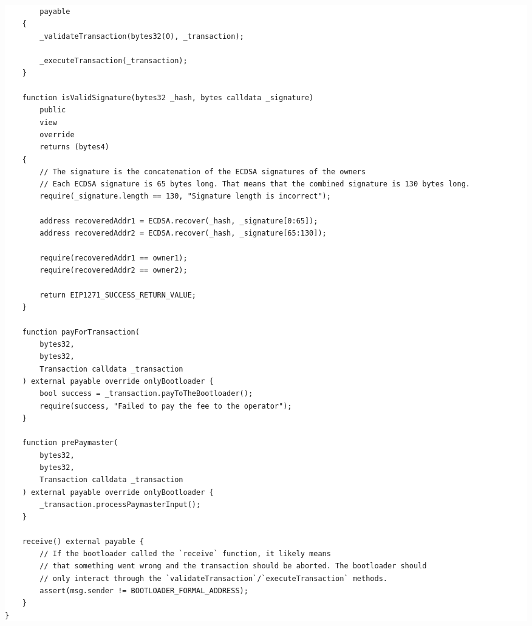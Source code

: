 ```solidity
        payable
    {
        _validateTransaction(bytes32(0), _transaction);

        _executeTransaction(_transaction);
    }

    function isValidSignature(bytes32 _hash, bytes calldata _signature)
        public
        view
        override
        returns (bytes4)
    {
        // The signature is the concatenation of the ECDSA signatures of the owners
        // Each ECDSA signature is 65 bytes long. That means that the combined signature is 130 bytes long.
        require(_signature.length == 130, "Signature length is incorrect");

        address recoveredAddr1 = ECDSA.recover(_hash, _signature[0:65]);
        address recoveredAddr2 = ECDSA.recover(_hash, _signature[65:130]);

        require(recoveredAddr1 == owner1);
        require(recoveredAddr2 == owner2);

        return EIP1271_SUCCESS_RETURN_VALUE;
    }

    function payForTransaction(
        bytes32,
        bytes32,
        Transaction calldata _transaction
    ) external payable override onlyBootloader {
        bool success = _transaction.payToTheBootloader();
        require(success, "Failed to pay the fee to the operator");
    }

    function prePaymaster(
        bytes32,
        bytes32,
        Transaction calldata _transaction
    ) external payable override onlyBootloader {
        _transaction.processPaymasterInput();
    }

    receive() external payable {
        // If the bootloader called the `receive` function, it likely means
        // that something went wrong and the transaction should be aborted. The bootloader should
        // only interact through the `validateTransaction`/`executeTransaction` methods.
        assert(msg.sender != BOOTLOADER_FORMAL_ADDRESS);
    }
}
```
